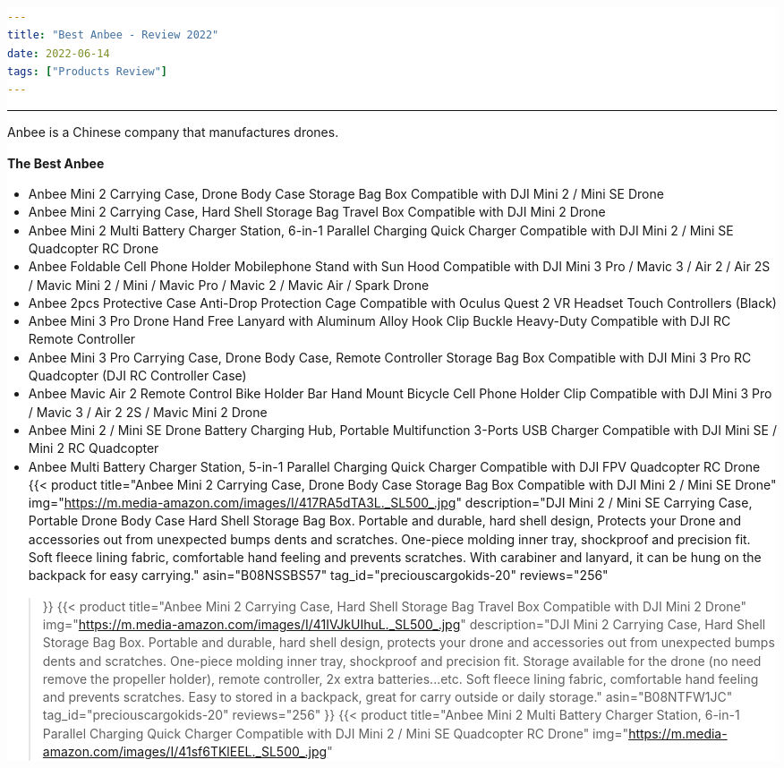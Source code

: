 ```yaml
---
title: "Best Anbee - Review 2022"
date: 2022-06-14
tags: ["Products Review"]
---
```


---


Anbee is a Chinese company that manufactures drones.

**The Best Anbee**
* Anbee Mini 2 Carrying Case, Drone Body Case Storage Bag Box Compatible with DJI Mini 2 / Mini SE Drone
* Anbee Mini 2 Carrying Case, Hard Shell Storage Bag Travel Box Compatible with DJI Mini 2 Drone
* Anbee Mini 2 Multi Battery Charger Station, 6-in-1 Parallel Charging Quick Charger Compatible with DJI Mini 2 / Mini SE Quadcopter RC Drone
* Anbee Foldable Cell Phone Holder Mobilephone Stand with Sun Hood Compatible with DJI Mini 3 Pro / Mavic 3 / Air 2 / Air 2S / Mavic Mini 2 / Mini / Mavic Pro / Mavic 2 / Mavic Air / Spark Drone
* Anbee 2pcs Protective Case Anti-Drop Protection Cage Compatible with Oculus Quest 2 VR Headset Touch Controllers (Black)
* Anbee Mini 3 Pro Drone Hand Free Lanyard with Aluminum Alloy Hook Clip Buckle Heavy-Duty Compatible with DJI RC Remote Controller
* Anbee Mini 3 Pro Carrying Case, Drone Body Case, Remote Controller Storage Bag Box Compatible with DJI Mini 3 Pro RC Quadcopter (DJI RC Controller Case)
* Anbee Mavic Air 2 Remote Control Bike Holder Bar Hand Mount Bicycle Cell Phone Holder Clip Compatible with DJI Mini 3 Pro / Mavic 3 / Air 2 2S / Mavic Mini 2 Drone
* Anbee Mini 2 / Mini SE Drone Battery Charging Hub, Portable Multifunction 3-Ports USB Charger Compatible with DJI Mini SE / Mini 2 RC Quadcopter
* Anbee Multi Battery Charger Station, 5-in-1 Parallel Charging Quick Charger Compatible with DJI FPV Quadcopter RC Drone
{{< product 
title="Anbee Mini 2 Carrying Case, Drone Body Case Storage Bag Box Compatible with DJI Mini 2 / Mini SE Drone"
img="https://m.media-amazon.com/images/I/417RA5dTA3L._SL500_.jpg"
description="DJI Mini 2 / Mini SE Carrying Case, Portable Drone Body Case Hard Shell Storage Bag Box. Portable and durable, hard shell design, Protects your Drone and accessories out from unexpected bumps dents and scratches. One-piece molding inner tray, shockproof and precision fit. Soft fleece lining fabric, comfortable hand feeling and prevents scratches. With carabiner and lanyard, it can be hung on the backpack for easy carrying."
asin="B08NSSBS57"
tag_id="preciouscargokids-20"
reviews="256"
>}} 
{{< product 
title="Anbee Mini 2 Carrying Case, Hard Shell Storage Bag Travel Box Compatible with DJI Mini 2 Drone"
img="https://m.media-amazon.com/images/I/41IVJkUIhuL._SL500_.jpg"
description="DJI Mini 2 Carrying Case, Hard Shell Storage Bag Box. Portable and durable, hard shell design, protects your drone and accessories out from unexpected bumps dents and scratches. One-piece molding inner tray, shockproof and precision fit. Storage available for the drone (no need remove the propeller holder), remote controller, 2x extra batteries...etc. Soft fleece lining fabric, comfortable hand feeling and prevents scratches. Easy to stored in a backpack, great for carry outside or daily storage."
asin="B08NTFW1JC"
tag_id="preciouscargokids-20"
reviews="256"
>}} 
{{< product 
title="Anbee Mini 2 Multi Battery Charger Station, 6-in-1 Parallel Charging Quick Charger Compatible with DJI Mini 2 / Mini SE Quadcopter RC Drone"
img="https://m.media-amazon.com/images/I/41sf6TKlEEL._SL500_.jpg"